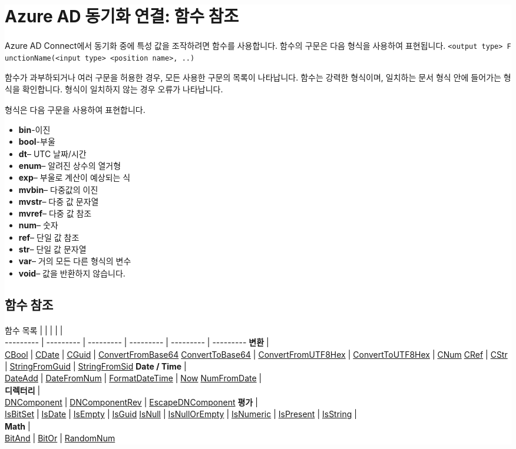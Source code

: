 <properties
	pageTitle="Azure AD 동기화 연결: 함수 참조 | Microsoft Azure"
	description=" Azure AD Connect 동기화의 선언적 프로비전 식을 참조하세요."
	services="active-directory"
	documentationCenter=""
	authors="andkjell"
	manager="StevenPo"
	editor=""/>

<tags
	ms.service="active-directory"
	ms.workload="identity"
	ms.tgt_pltfrm="na"
	ms.devlang="na"
	ms.topic="article"
	ms.date="05/23/2016"
	ms.author="andkjell;markvi"/>


# Azure AD 동기화 연결: 함수 참조

Azure AD Connect에서 동기화 중에 특성 값을 조작하려면 함수를 사용합니다. 함수의 구문은 다음 형식을 사용하여 표현됩니다. `<output type> FunctionName(<input type> <position name>, ..)`

함수가 과부하되거나 여러 구문을 허용한 경우, 모든 사용한 구문의 목록이 나타납니다. 함수는 강력한 형식이며, 일치하는 문서 형식 안에 들어가는 형식을 확인합니다. 형식이 일치하지 않는 경우 오류가 나타납니다.

형식은 다음 구문을 사용하여 표현합니다.

- **bin**-이진
- **bool**-부울
- **dt**– UTC 날짜/시간
- **enum**– 알려진 상수의 열거형
- **exp**– 부울로 계산이 예상되는 식
- **mvbin**– 다중값의 이진
- **mvstr**– 다중 값 문자열
- **mvref**– 다중 값 참조
- **num**– 숫자
- **ref**– 단일 값 참조
- **str**– 단일 값 문자열
- **var**– 거의 모든 다른 형식의 변수
- **void**– 값을 반환하지 않습니다.

## 함수 참조

함수 목록 | | | | |  
--------- | --------- | --------- | --------- | --------- | ---------
**변환** |  
[CBool](#cbool) | [CDate](#cdate) | [CGuid](#cguid) | [ConvertFromBase64](#convertfrombase64)
[ConvertToBase64](#converttobase64) | [ConvertFromUTF8Hex](#convertfromutf8hex) | [ConvertToUTF8Hex](#converttoutf8hex) | [CNum](#cnum)
[CRef](#cref) | [CStr](#cstr) | [StringFromGuid](#StringFromGuid) | [StringFromSid](#stringfromsid)
**Date / Time** |  
[DateAdd](#dateadd) | [DateFromNum](#datefromnum) | [FormatDateTime](#formatdatetime) | [Now](#now)
[NumFromDate](#numfromdate) |  
**디렉터리** |  
[DNComponent](#dncomponent) | [DNComponentRev](#dncomponentrev) | [EscapeDNComponent](#escapedncomponent)
**평가** |  
[IsBitSet](#isbitset) | [IsDate](#isdate) | [IsEmpty](#isempty) | [IsGuid](#isguid)
[IsNull](#isnull) | [IsNullOrEmpty](#isnullorempty) | [IsNumeric](#isnumeric) | [IsPresent](#ispresent) |
[IsString](#isstring) |  
**Math** |  
[BitAnd](#bitand) | [BitOr](#bitor) | [RandomNum](#randomnum)